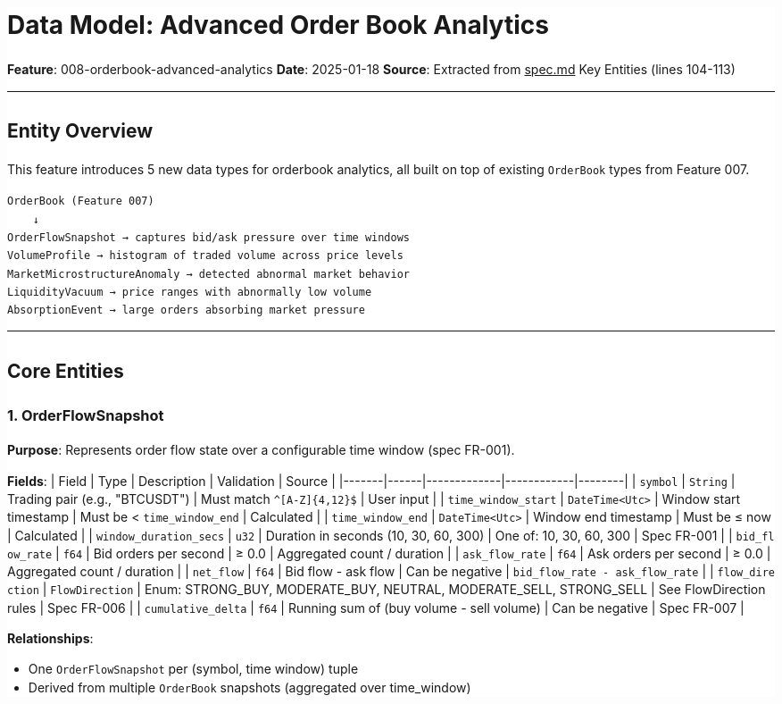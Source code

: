 # Data Model: Advanced Order Book Analytics

**Feature**: 008-orderbook-advanced-analytics
**Date**: 2025-01-18
**Source**: Extracted from [spec.md](./spec.md) Key Entities (lines 104-113)

---

## Entity Overview

This feature introduces 5 new data types for orderbook analytics, all built on top of existing `OrderBook` types from Feature 007.

```
OrderBook (Feature 007)
    ↓
OrderFlowSnapshot → captures bid/ask pressure over time windows
VolumeProfile → histogram of traded volume across price levels
MarketMicrostructureAnomaly → detected abnormal market behavior
LiquidityVacuum → price ranges with abnormally low volume
AbsorptionEvent → large orders absorbing market pressure
```

---

## Core Entities

### 1. OrderFlowSnapshot

**Purpose**: Represents order flow state over a configurable time window (spec FR-001).

**Fields**:
| Field | Type | Description | Validation | Source |
|-------|------|-------------|------------|--------|
| `symbol` | `String` | Trading pair (e.g., "BTCUSDT") | Must match `^[A-Z]{4,12}$` | User input |
| `time_window_start` | `DateTime<Utc>` | Window start timestamp | Must be < `time_window_end` | Calculated |
| `time_window_end` | `DateTime<Utc>` | Window end timestamp | Must be ≤ now | Calculated |
| `window_duration_secs` | `u32` | Duration in seconds (10, 30, 60, 300) | One of: 10, 30, 60, 300 | Spec FR-001 |
| `bid_flow_rate` | `f64` | Bid orders per second | ≥ 0.0 | Aggregated count / duration |
| `ask_flow_rate` | `f64` | Ask orders per second | ≥ 0.0 | Aggregated count / duration |
| `net_flow` | `f64` | Bid flow - ask flow | Can be negative | `bid_flow_rate - ask_flow_rate` |
| `flow_direction` | `FlowDirection` | Enum: STRONG_BUY, MODERATE_BUY, NEUTRAL, MODERATE_SELL, STRONG_SELL | See FlowDirection rules | Spec FR-006 |
| `cumulative_delta` | `f64` | Running sum of (buy volume - sell volume) | Can be negative | Spec FR-007 |

**Relationships**:
- One `OrderFlowSnapshot` per (symbol, time window) tuple
- Derived from multiple `OrderBook` snapshots (aggregated over time_window)
